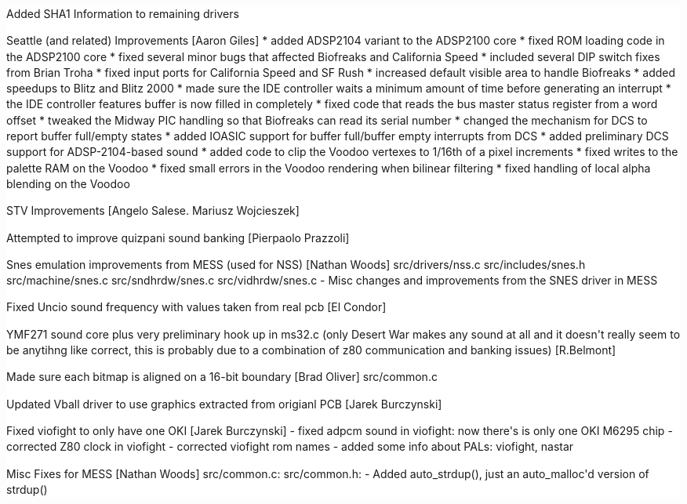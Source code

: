 
Added SHA1 Information to remaining drivers

Seattle (and related) Improvements [Aaron Giles]
	* added ADSP2104 variant to the ADSP2100 core
	* fixed ROM loading code in the ADSP2100 core
	* fixed several minor bugs that affected Biofreaks and California Speed
	* included several DIP switch fixes from Brian Troha
	* fixed input ports for California Speed and SF Rush
	* increased default visible area to handle Biofreaks
	* added speedups to Blitz and Blitz 2000
	* made sure the IDE controller waits a minimum amount of time before
	generating an interrupt
	* the IDE controller features buffer is now filled in completely
	* fixed code that reads the bus master status register from a word offset
	* tweaked the Midway PIC handling so that Biofreaks can read its serial
	number
	* changed the mechanism for DCS to report buffer full/empty states
	* added IOASIC support for buffer full/buffer empty interrupts from DCS
	* added preliminary DCS support for ADSP-2104-based sound
	* added code to clip the Voodoo vertexes to 1/16th of a pixel increments
	* fixed writes to the palette RAM on the Voodoo
	* fixed small errors in the Voodoo rendering when bilinear filtering
	* fixed handling of local alpha blending on the Voodoo

STV Improvements [Angelo Salese. Mariusz Wojcieszek]

Attempted to improve quizpani sound banking [Pierpaolo Prazzoli]

Snes emulation improvements from MESS (used for NSS) [Nathan Woods]
	src/drivers/nss.c
	src/includes/snes.h
	src/machine/snes.c
	src/sndhrdw/snes.c
	src/vidhrdw/snes.c
	    - Misc changes and improvements from the SNES driver in MESS

Fixed Uncio sound frequency with values taken from real pcb [El Condor]

YMF271 sound core plus very preliminary hook up in ms32.c (only Desert War makes
any sound at all and it doesn't really seem to be anytihng like correct, this is
probably due to a combination of z80 communication and banking issues) [R.Belmont]

Made sure each bitmap is aligned on a 16-bit boundary [Brad Oliver]
	src/common.c

Updated Vball driver to use graphics extracted from origianl PCB [Jarek Burczynski]

Fixed viofight to only have one OKI [Jarek Burczynski]
	- fixed adpcm sound in viofight: now there's is only one OKI M6295 chip
	- corrected Z80 clock in viofight
	- corrected viofight rom names
	- added some info about PALs: viofight, nastar


Misc Fixes for MESS [Nathan Woods]
	src/common.c:
	src/common.h:
	- Added auto_strdup(), just an auto_malloc'd version of strdup()
